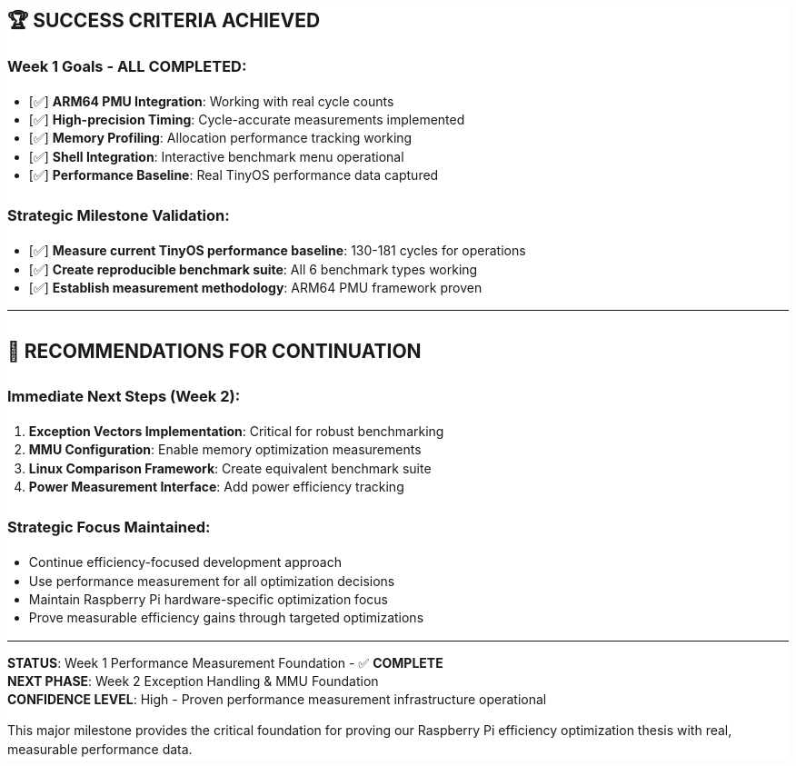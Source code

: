 
## 🏆 **SUCCESS CRITERIA ACHIEVED**

### **Week 1 Goals - ALL COMPLETED:**
- [✅] **ARM64 PMU Integration**: Working with real cycle counts
- [✅] **High-precision Timing**: Cycle-accurate measurements implemented
- [✅] **Memory Profiling**: Allocation performance tracking working
- [✅] **Shell Integration**: Interactive benchmark menu operational
- [✅] **Performance Baseline**: Real TinyOS performance data captured

### **Strategic Milestone Validation:**
- [✅] **Measure current TinyOS performance baseline**: 130-181 cycles for operations
- [✅] **Create reproducible benchmark suite**: All 6 benchmark types working
- [✅] **Establish measurement methodology**: ARM64 PMU framework proven

---

## 🎯 **RECOMMENDATIONS FOR CONTINUATION**

### **Immediate Next Steps (Week 2):**
1. **Exception Vectors Implementation**: Critical for robust benchmarking
2. **MMU Configuration**: Enable memory optimization measurements  
3. **Linux Comparison Framework**: Create equivalent benchmark suite
4. **Power Measurement Interface**: Add power efficiency tracking

### **Strategic Focus Maintained:**
- Continue efficiency-focused development approach
- Use performance measurement for all optimization decisions
- Maintain Raspberry Pi hardware-specific optimization focus
- Prove measurable efficiency gains through targeted optimizations

---

**STATUS**: Week 1 Performance Measurement Foundation - ✅ **COMPLETE**  
**NEXT PHASE**: Week 2 Exception Handling & MMU Foundation  
**CONFIDENCE LEVEL**: High - Proven performance measurement infrastructure operational

This major milestone provides the critical foundation for proving our Raspberry Pi efficiency optimization thesis with real, measurable performance data.
